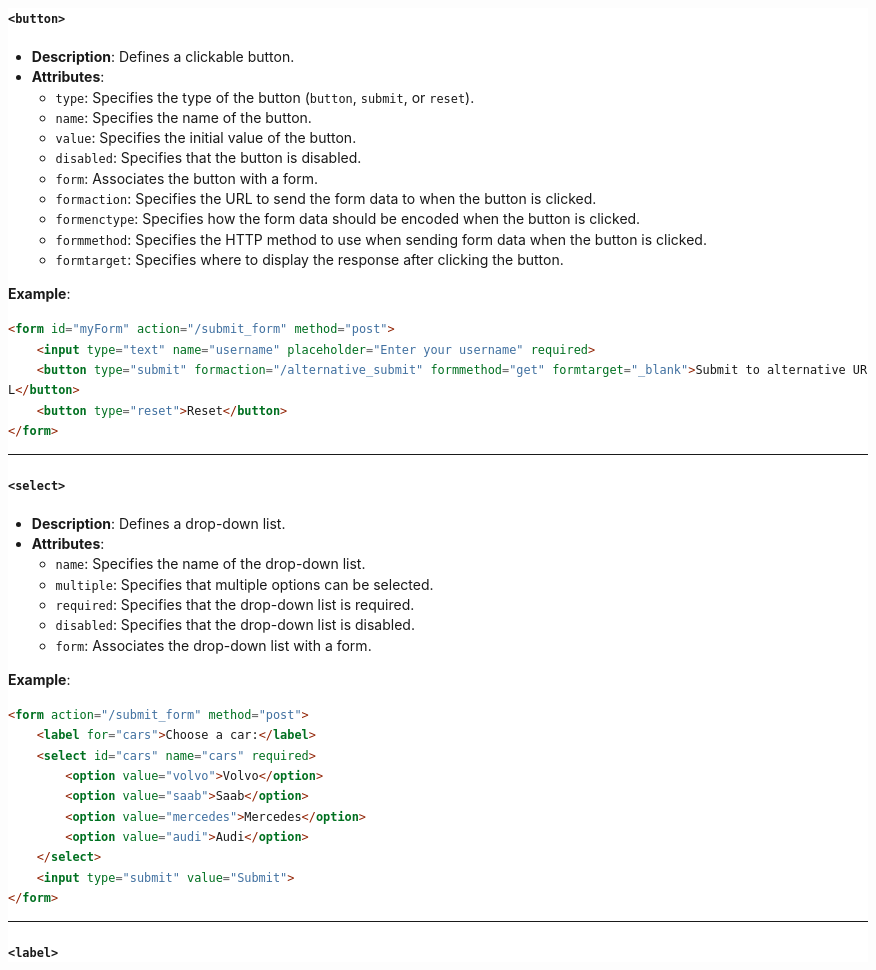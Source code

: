 #### `<button>`

- **Description**: Defines a clickable button.
- **Attributes**:
  - `type`: Specifies the type of the button (`button`, `submit`, or `reset`).
  - `name`: Specifies the name of the button.
  - `value`: Specifies the initial value of the button.
  - `disabled`: Specifies that the button is disabled.
  - `form`: Associates the button with a form.
  - `formaction`: Specifies the URL to send the form data to when the button is clicked.
  - `formenctype`: Specifies how the form data should be encoded when the button is clicked.
  - `formmethod`: Specifies the HTTP method to use when sending form data when the button is clicked.
  - `formtarget`: Specifies where to display the response after clicking the button.

**Example**:

```html
<form id="myForm" action="/submit_form" method="post">
    <input type="text" name="username" placeholder="Enter your username" required>
    <button type="submit" formaction="/alternative_submit" formmethod="get" formtarget="_blank">Submit to alternative URL</button>
    <button type="reset">Reset</button>
</form>
```

---

#### `<select>`

- **Description**: Defines a drop-down list.
- **Attributes**:
  - `name`: Specifies the name of the drop-down list.
  - `multiple`: Specifies that multiple options can be selected.
  - `required`: Specifies that the drop-down list is required.
  - `disabled`: Specifies that the drop-down list is disabled.
  - `form`: Associates the drop-down list with a form.

**Example**:

```html
<form action="/submit_form" method="post">
    <label for="cars">Choose a car:</label>
    <select id="cars" name="cars" required>
        <option value="volvo">Volvo</option>
        <option value="saab">Saab</option>
        <option value="mercedes">Mercedes</option>
        <option value="audi">Audi</option>
    </select>
    <input type="submit" value="Submit">
</form>
```

---

#### `<label>`
